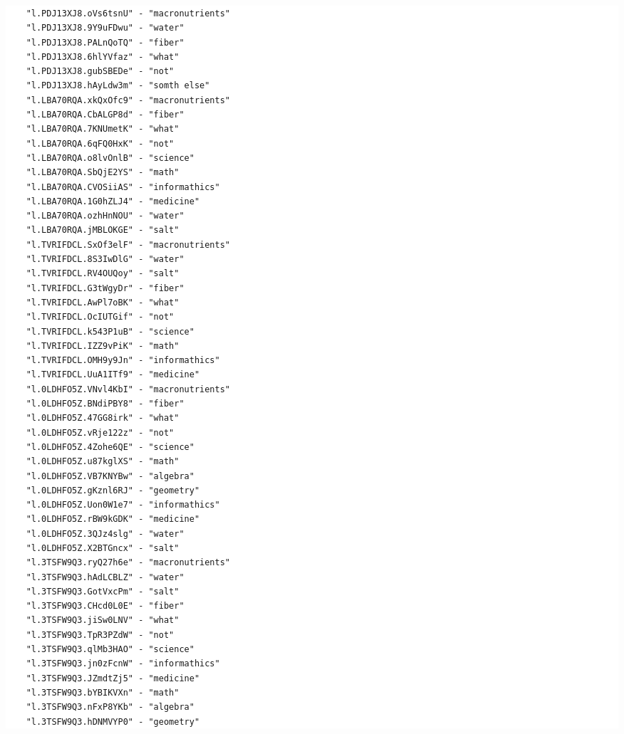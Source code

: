         "l.PDJ13XJ8.oVs6tsnU" - "macronutrients"
        "l.PDJ13XJ8.9Y9uFDwu" - "water"
        "l.PDJ13XJ8.PALnQoTQ" - "fiber"
        "l.PDJ13XJ8.6hlYVfaz" - "what"
        "l.PDJ13XJ8.gubSBEDe" - "not"
        "l.PDJ13XJ8.hAyLdw3m" - "somth else"
        "l.LBA70RQA.xkQxOfc9" - "macronutrients"
        "l.LBA70RQA.CbALGP8d" - "fiber"
        "l.LBA70RQA.7KNUmetK" - "what"
        "l.LBA70RQA.6qFQ0HxK" - "not"
        "l.LBA70RQA.o8lvOnlB" - "science"
        "l.LBA70RQA.SbQjE2YS" - "math"
        "l.LBA70RQA.CVOSiiAS" - "informathics"
        "l.LBA70RQA.1G0hZLJ4" - "medicine"
        "l.LBA70RQA.ozhHnNOU" - "water"
        "l.LBA70RQA.jMBLOKGE" - "salt"
        "l.TVRIFDCL.SxOf3elF" - "macronutrients"
        "l.TVRIFDCL.8S3IwDlG" - "water"
        "l.TVRIFDCL.RV4OUQoy" - "salt"
        "l.TVRIFDCL.G3tWgyDr" - "fiber"
        "l.TVRIFDCL.AwPl7oBK" - "what"
        "l.TVRIFDCL.OcIUTGif" - "not"
        "l.TVRIFDCL.k543P1uB" - "science"
        "l.TVRIFDCL.IZZ9vPiK" - "math"
        "l.TVRIFDCL.OMH9y9Jn" - "informathics"
        "l.TVRIFDCL.UuA1ITf9" - "medicine"
        "l.0LDHFO5Z.VNvl4KbI" - "macronutrients"
        "l.0LDHFO5Z.BNdiPBY8" - "fiber"
        "l.0LDHFO5Z.47GG8irk" - "what"
        "l.0LDHFO5Z.vRje122z" - "not"
        "l.0LDHFO5Z.4Zohe6QE" - "science"
        "l.0LDHFO5Z.u87kglXS" - "math"
        "l.0LDHFO5Z.VB7KNYBw" - "algebra"
        "l.0LDHFO5Z.gKznl6RJ" - "geometry"
        "l.0LDHFO5Z.Uon0W1e7" - "informathics"
        "l.0LDHFO5Z.rBW9kGDK" - "medicine"
        "l.0LDHFO5Z.3QJz4slg" - "water"
        "l.0LDHFO5Z.X2BTGncx" - "salt"
        "l.3TSFW9Q3.ryQ27h6e" - "macronutrients"
        "l.3TSFW9Q3.hAdLCBLZ" - "water"
        "l.3TSFW9Q3.GotVxcPm" - "salt"
        "l.3TSFW9Q3.CHcd0L0E" - "fiber"
        "l.3TSFW9Q3.jiSw0LNV" - "what"
        "l.3TSFW9Q3.TpR3PZdW" - "not"
        "l.3TSFW9Q3.qlMb3HAO" - "science"
        "l.3TSFW9Q3.jn0zFcnW" - "informathics"
        "l.3TSFW9Q3.JZmdtZj5" - "medicine"
        "l.3TSFW9Q3.bYBIKVXn" - "math"
        "l.3TSFW9Q3.nFxP8YKb" - "algebra"
        "l.3TSFW9Q3.hDNMVYP0" - "geometry"
